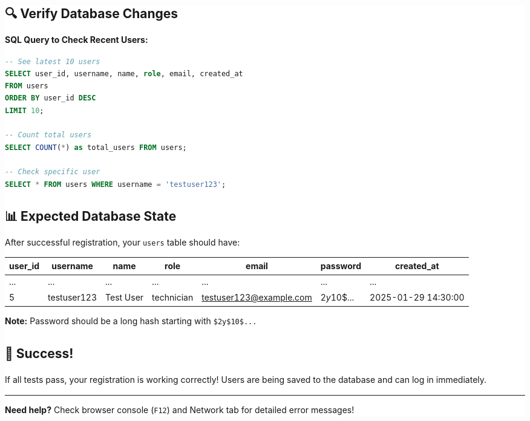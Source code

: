 ## 🔍 Verify Database Changes

**SQL Query to Check Recent Users:**
```sql
-- See latest 10 users
SELECT user_id, username, name, role, email, created_at 
FROM users 
ORDER BY user_id DESC 
LIMIT 10;

-- Count total users
SELECT COUNT(*) as total_users FROM users;

-- Check specific user
SELECT * FROM users WHERE username = 'testuser123';
```

## 📊 Expected Database State

After successful registration, your `users` table should have:

| user_id | username | name | role | email | password | created_at |
|---------|----------|------|------|-------|----------|------------|
| ... | ... | ... | ... | ... | ... | ... |
| 5 | testuser123 | Test User | technician | testuser123@example.com | $2y$10$... | 2025-01-29 14:30:00 |

**Note:** Password should be a long hash starting with `$2y$10$...`

## 🎉 Success!

If all tests pass, your registration is working correctly! Users are being saved to the database and can log in immediately.

---

**Need help?** Check browser console (`F12`) and Network tab for detailed error messages!

